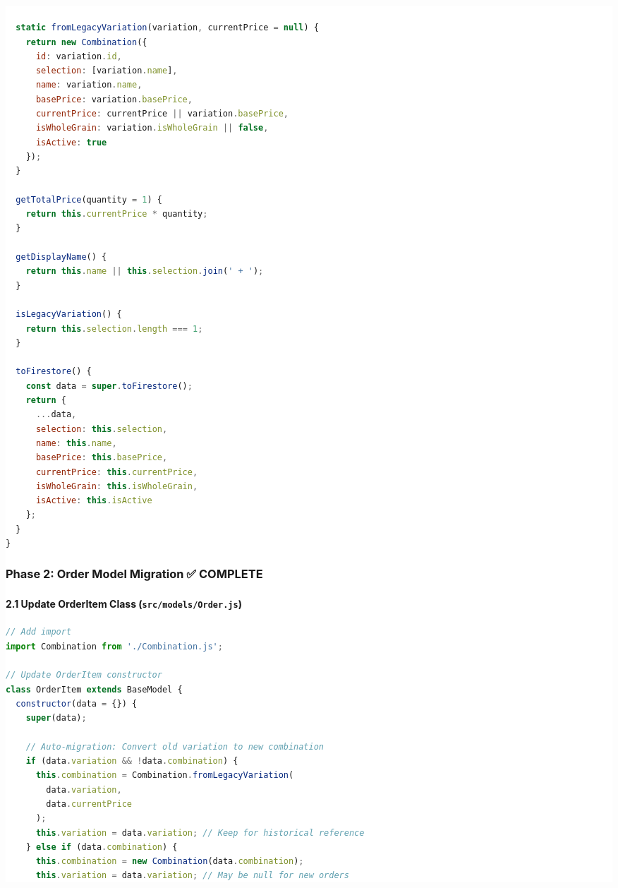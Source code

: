 ```javascript

  static fromLegacyVariation(variation, currentPrice = null) {
    return new Combination({
      id: variation.id,
      selection: [variation.name],
      name: variation.name,
      basePrice: variation.basePrice,
      currentPrice: currentPrice || variation.basePrice,
      isWholeGrain: variation.isWholeGrain || false,
      isActive: true
    });
  }

  getTotalPrice(quantity = 1) {
    return this.currentPrice * quantity;
  }

  getDisplayName() {
    return this.name || this.selection.join(' + ');
  }

  isLegacyVariation() {
    return this.selection.length === 1;
  }

  toFirestore() {
    const data = super.toFirestore();
    return {
      ...data,
      selection: this.selection,
      name: this.name,
      basePrice: this.basePrice,
      currentPrice: this.currentPrice,
      isWholeGrain: this.isWholeGrain,
      isActive: this.isActive
    };
  }
}
```

### Phase 2: Order Model Migration ✅ COMPLETE

#### 2.1 Update OrderItem Class (`src/models/Order.js`)

```javascript
// Add import
import Combination from './Combination.js';

// Update OrderItem constructor
class OrderItem extends BaseModel {
  constructor(data = {}) {
    super(data);

    // Auto-migration: Convert old variation to new combination
    if (data.variation && !data.combination) {
      this.combination = Combination.fromLegacyVariation(
        data.variation,
        data.currentPrice
      );
      this.variation = data.variation; // Keep for historical reference
    } else if (data.combination) {
      this.combination = new Combination(data.combination);
      this.variation = data.variation; // May be null for new orders
```